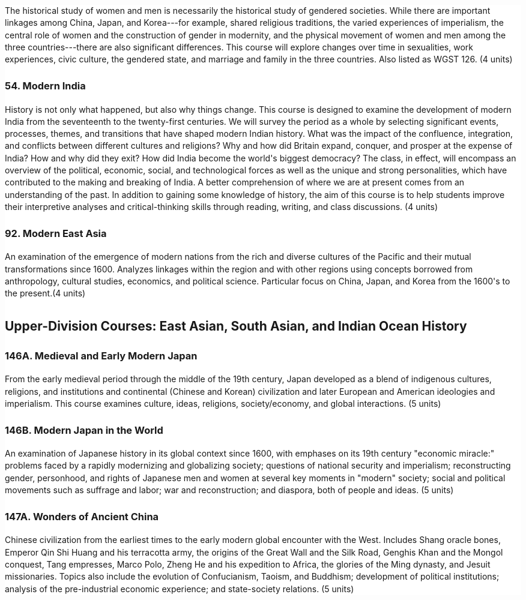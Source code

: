 The historical study of women and men is necessarily the historical study of gendered societies. While there are important linkages among China, Japan, and Korea---for example, shared religious traditions, the varied experiences of imperialism, the central role of women and the construction of gender in modernity, and the physical movement of women and men among the three countries---there are also significant differences. This course will explore changes over time in sexualities, work experiences, civic culture, the gendered state, and marriage and family in the three countries. Also listed as WGST 126. (4 units)

### 54. Modern India

History is not only what happened, but also why things change. This course is designed to examine the development of modern India from the seventeenth to the twenty-first centuries. We will survey the period as a whole by selecting significant events, processes, themes, and transitions that have shaped modern Indian history. What was the impact of the confluence, integration, and conflicts between different cultures and religions? Why and how did Britain expand, conquer, and prosper at the expense of India? How and why did they exit? How did India become the world's biggest democracy? The class, in effect, will encompass an overview of the political, economic, social, and technological forces as well as the unique and strong personalities, which have contributed to the making and breaking of India. A better comprehension of where we are at present comes from an understanding of the past. In addition to gaining some knowledge of history, the aim of this course is to help students improve their interpretive analyses and critical-thinking skills through reading, writing, and class discussions. (4 units)

### 92. Modern East Asia

An examination of the emergence of modern nations from the rich and diverse cultures of the Pacific and their mutual transformations since 1600. Analyzes linkages within the region and with other regions using concepts borrowed from anthropology, cultural studies, economics, and political science. Particular focus on China, Japan, and Korea from the 1600's to the present.(4 units)

Upper-Division Courses: East Asian, South Asian, and Indian Ocean History
-------------------------------------------------------------------------

### 146A. Medieval and Early Modern Japan

From the early medieval period through the middle of the 19th century, Japan developed as a blend of indigenous cultures, religions, and institutions and continental (Chinese and Korean) civilization and later European and American ideologies and imperialism. This course examines culture, ideas, religions, society/economy, and global interactions. (5 units)

### 146B. Modern Japan in the World

An examination of Japanese history in its global context since 1600, with emphases on its 19th century "economic miracle:" problems faced by a rapidly modernizing and globalizing society; questions of national security and imperialism; reconstructing gender, personhood, and rights of Japanese men and women at several key moments in "modern" society; social and political movements such as suffrage and labor; war and reconstruction; and diaspora, both of people and ideas. (5 units)

### 147A. Wonders of Ancient China 

Chinese civilization from the earliest times to the early modern global encounter with the West. Includes Shang oracle bones, Emperor Qin Shi Huang and his terracotta army, the origins of the Great Wall and the Silk Road, Genghis Khan and the Mongol conquest, Tang empresses, Marco Polo, Zheng He and his expedition to Africa, the glories of the Ming dynasty, and Jesuit missionaries. Topics also include the evolution of Confucianism, Taoism, and Buddhism; development of political institutions; analysis of the pre-industrial economic experience; and state-society relations. (5 units)
